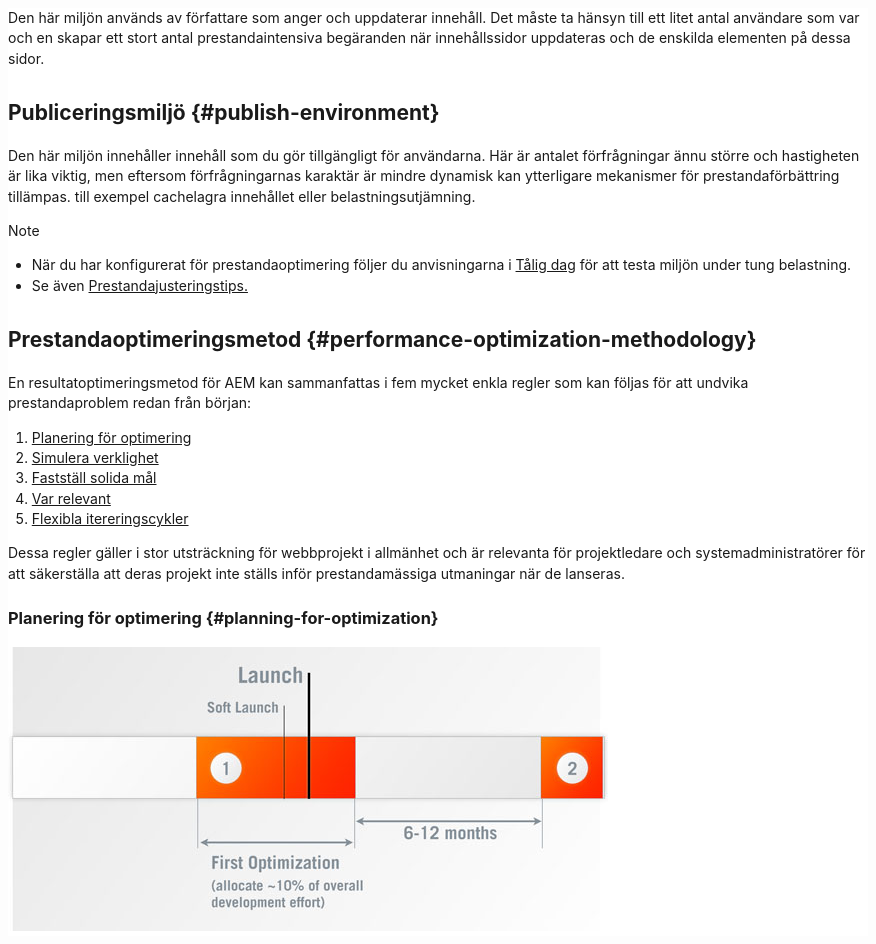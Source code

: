Den här miljön används av författare som anger och uppdaterar innehåll. Det måste ta hänsyn till ett litet antal användare som var och en skapar ett stort antal prestandaintensiva begäranden när innehållssidor uppdateras och de enskilda elementen på dessa sidor.

## Publiceringsmiljö {#publish-environment}

Den här miljön innehåller innehåll som du gör tillgängligt för användarna. Här är antalet förfrågningar ännu större och hastigheten är lika viktig, men eftersom förfrågningarnas karaktär är mindre dynamisk kan ytterligare mekanismer för prestandaförbättring tillämpas. till exempel cachelagra innehållet eller belastningsutjämning.

>[!NOTE]
>
>* När du har konfigurerat för prestandaoptimering följer du anvisningarna i [Tålig dag](/help/sites-developing/tough-day.md) för att testa miljön under tung belastning.
>* Se även [Prestandajusteringstips.](https://helpx.adobe.com/experience-manager/kb/performance-tuning-tips.html)


## Prestandaoptimeringsmetod {#performance-optimization-methodology}

En resultatoptimeringsmetod för AEM kan sammanfattas i fem mycket enkla regler som kan följas för att undvika prestandaproblem redan från början:

1. [Planering för optimering](#planning-for-optimization)
1. [Simulera verklighet](#simulate-reality)
1. [Fastställ solida mål](#establish-solid-goals)
1. [Var relevant](#stay-relevant)
1. [Flexibla itereringscykler](#agile-iteration-cycles)

Dessa regler gäller i stor utsträckning för webbprojekt i allmänhet och är relevanta för projektledare och systemadministratörer för att säkerställa att deras projekt inte ställs inför prestandamässiga utmaningar när de lanseras.

### Planering för optimering {#planning-for-optimization}

![chlimage_1-3](assets/chlimage_1-3.jpeg)
